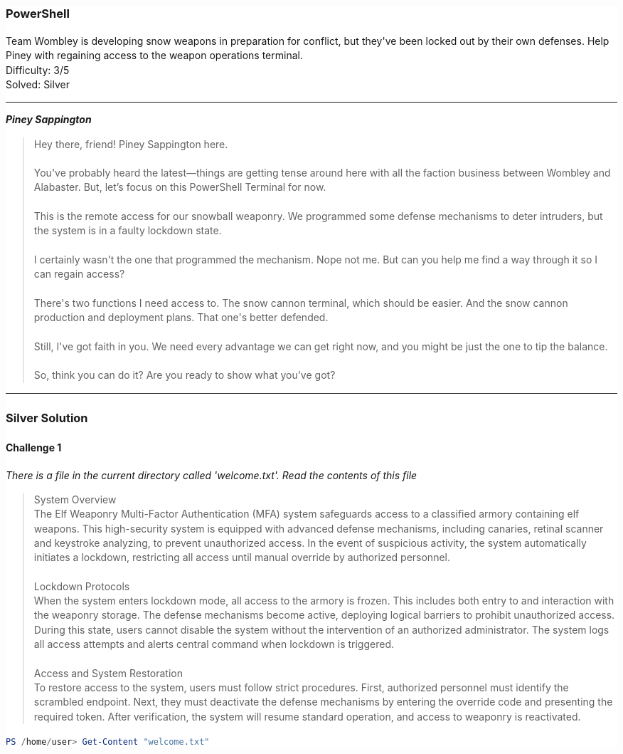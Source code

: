 ### PowerShell
Team Wombley is developing snow weapons in preparation for conflict, but they've been locked out by their own defenses. Help Piney with regaining access to the weapon operations terminal.<br>
Difficulty: 3/5<br>
Solved: Silver

---

***Piney Sappington***
> Hey there, friend! Piney Sappington here.<br><br>
You've probably heard the latest—things are getting tense around here with all the faction business
between Wombley and Alabaster. But, let’s focus on this PowerShell Terminal for now.<br><br>
This is the remote access for our snowball weaponry. We programmed some defense mechanisms to deter
intruders, but the system is in a faulty lockdown state.<br><br>
I certainly wasn't the one that programmed the mechanism. Nope not me. But can you help me find a way
through it so I can regain access?<br><br>
There's two functions I need access to. The snow cannon terminal, which should be easier. And the snow
cannon production and deployment plans. That one's better defended.<br><br>
Still, I've got faith in you. We need every advantage we can get right now, and you might be just the one to tip the balance.<br><br>
So, think you can do it? Are you ready to show what you've got?

---

### Silver Solution
#### Challenge 1
*There is a file in the current directory called 'welcome.txt'. Read the contents of this file*
> System Overview<br>
The Elf Weaponry Multi-Factor Authentication (MFA) system safeguards access to a classified armory containing elf weapons. This high-security system is equipped with advanced defense mechanisms, including canaries, retinal scanner and keystroke analyzing, to prevent unauthorized access. In the event of suspicious activity, the system automatically initiates a lockdown, restricting all access until manual override by authorized personnel.<br><br>
Lockdown Protocols<br>
When the system enters lockdown mode, all access to the armory is frozen. This includes both entry to and interaction with the weaponry storage. The defense mechanisms become active, deploying logical barriers to prohibit unauthorized access. During this state, users cannot disable the system without the intervention of an authorized administrator. The system logs all access attempts and alerts central command when lockdown is triggered.<br><br>
Access and System Restoration<br>
To restore access to the system, users must follow strict procedures. First, authorized personnel must identify the scrambled endpoint. Next, they must deactivate the defense mechanisms by entering the override code and presenting the required token. After verification, the system will resume standard operation, and access to weaponry is reactivated.

```Powershell
PS /home/user> Get-Content "welcome.txt"
```

